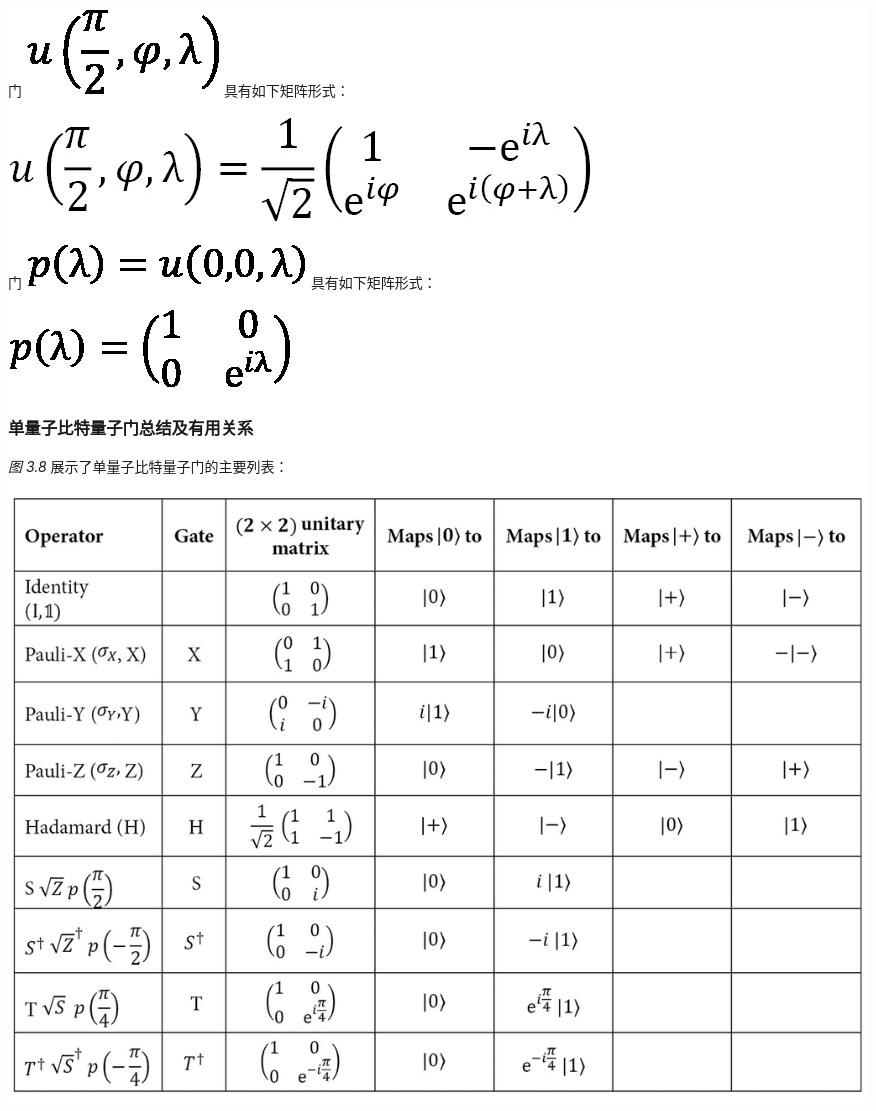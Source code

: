 门 ![公式 03_243](img/Formula_03_243.png) 具有如下矩阵形式：

![公式 03_244](img/Formula_03_244.jpg)

门 ![公式 03_245](img/Formula_03_245.png) 具有如下矩阵形式：

![公式 03_246](img/Formula_03_246.png)

### 单量子比特量子门总结及有用关系

*图 3.8* 展示了单量子比特量子门的主要列表：

![B18268_03_Table_04](img/B18268_03_Table_04.jpg)
